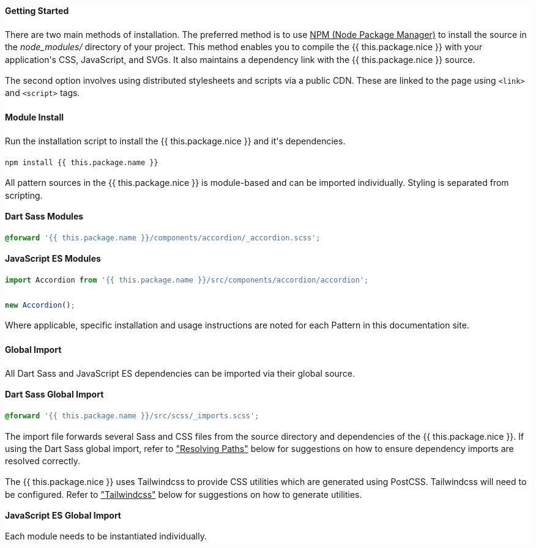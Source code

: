 #### Getting Started

There are two main methods of installation. The preferred method is to use <a href="https://www.npmjs.com/" target="_blank" rel="noopener nofollow">NPM (Node Package Manager)</a> to install the source in the _node_modules/_ directory of your project. This method enables you to compile the {{ this.package.nice }} with your application's CSS, JavaScript, and SVGs. It also maintains a dependency link with the {{ this.package.nice }} source.

The second option involves using distributed stylesheets and scripts via a public CDN. These are linked to the page using `<link>` and `<script>` tags.

#### Module Install

Run the installation script to install the {{ this.package.nice }} and it's dependencies.

```shell
npm install {{ this.package.name }}
```

All pattern sources in the {{ this.package.nice }} is module-based and can be imported individually. Styling is separated from scripting.

**Dart Sass Modules**

```scss
@forward '{{ this.package.name }}/components/accordion/_accordion.scss';
```

**JavaScript ES Modules**

```javascript
import Accordion from '{{ this.package.name }}/src/components/accordion/accordion';

new Accordion();
```

Where applicable, specific installation and usage instructions are noted for each Pattern in this documentation site.

#### Global Import

All Dart Sass and JavaScript ES dependencies can be imported via their global source.

**Dart Sass Global Import**

```scss
@forward '{{ this.package.name }}/src/scss/_imports.scss';
```

The import file forwards several Sass and CSS files from the source directory and dependencies of the {{ this.package.nice }}. If using the Dart Sass global import, refer to ["Resolving Paths"](#resolving-paths) below for suggestions on how to ensure dependency imports are resolved correctly.

The {{ this.package.nice }} uses Tailwindcss to provide CSS utilities which are generated using PostCSS. Tailwindcss will need to be configured. Refer to ["Tailwindcss"](#tailwindcss) below for suggestions on how to generate utilities.

**JavaScript ES Global Import**

Each module needs to be instantiated individually.

